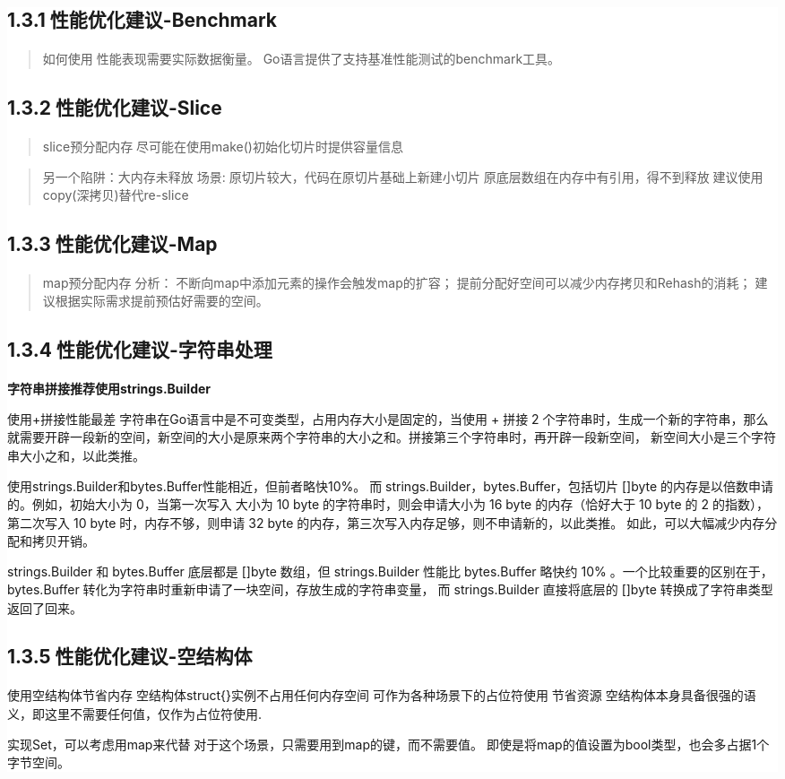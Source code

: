 ## 1.3.1 性能优化建议-Benchmark
>如何使用
性能表现需要实际数据衡量。
Go语言提供了支持基准性能测试的benchmark工具。

## 1.3.2 性能优化建议-Slice
>slice预分配内存
尽可能在使用make()初始化切片时提供容量信息

>另一个陷阱：大内存未释放
场景:
原切片较大，代码在原切片基础上新建小切片
原底层数组在内存中有引用，得不到释放
建议使用copy(深拷贝)替代re-slice


## 1.3.3 性能优化建议-Map
>map预分配内存
分析：
不断向map中添加元素的操作会触发map的扩容；
提前分配好空间可以减少内存拷贝和Rehash的消耗；
建议根据实际需求提前预估好需要的空间。

## 1.3.4 性能优化建议-字符串处理
**字符串拼接推荐使用strings.Builder**

使用+拼接性能最差
字符串在Go语言中是不可变类型，占用内存大小是固定的，当使用 + 拼接 2 个字符串时，生成一个新的字符串，那么
就需要开辟一段新的空间，新空间的大小是原来两个字符串的大小之和。拼接第三个字符串时，再开辟一段新空间，
新空间大小是三个字符串大小之和，以此类推。

使用strings.Builder和bytes.Buffer性能相近，但前者略快10%。
而 strings.Builder，bytes.Buffer，包括切片 []byte 的内存是以倍数申请的。例如，初始大小为 0，当第一次写入
大小为 10 byte 的字符串时，则会申请大小为 16 byte 的内存（恰好大于 10 byte 的 2 的指数），第二次写入
10 byte 时，内存不够，则申请 32 byte 的内存，第三次写入内存足够，则不申请新的，以此类推。
如此，可以大幅减少内存分配和拷贝开销。

strings.Builder 和 bytes.Buffer 底层都是 []byte 数组，但 strings.Builder 性能比 bytes.Buffer
略快约 10% 。一个比较重要的区别在于，bytes.Buffer 转化为字符串时重新申请了一块空间，存放生成的字符串变量，
而 strings.Builder 直接将底层的 []byte 转换成了字符串类型返回了回来。

## 1.3.5 性能优化建议-空结构体
使用空结构体节省内存
空结构体struct{}实例不占用任何内存空间
可作为各种场景下的占位符使用
节省资源
空结构体本身具备很强的语义，即这里不需要任何值，仅作为占位符使用.

实现Set，可以考虑用map来代替
对于这个场景，只需要用到map的键，而不需要值。
即使是将map的值设置为bool类型，也会多占据1个字节空间。
